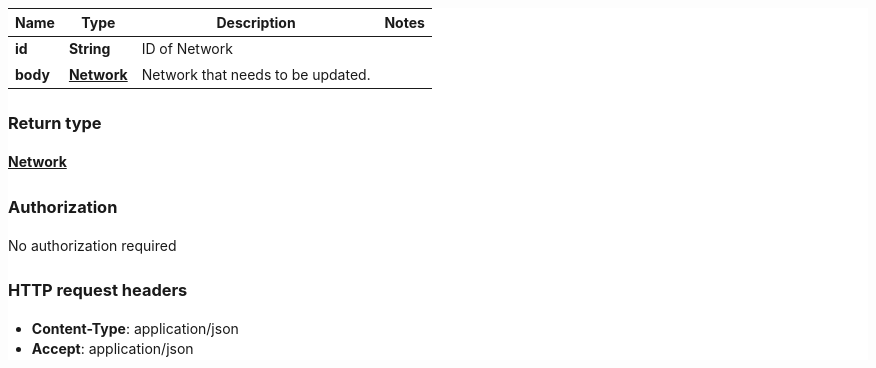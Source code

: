 Name | Type | Description  | Notes
------------- | ------------- | ------------- | -------------
 **id** | **String**| ID of Network |
 **body** | [**Network**](Network.md)| Network that needs to be updated. |

### Return type

[**Network**](Network.md)

### Authorization

No authorization required

### HTTP request headers

 - **Content-Type**: application/json
 - **Accept**: application/json

